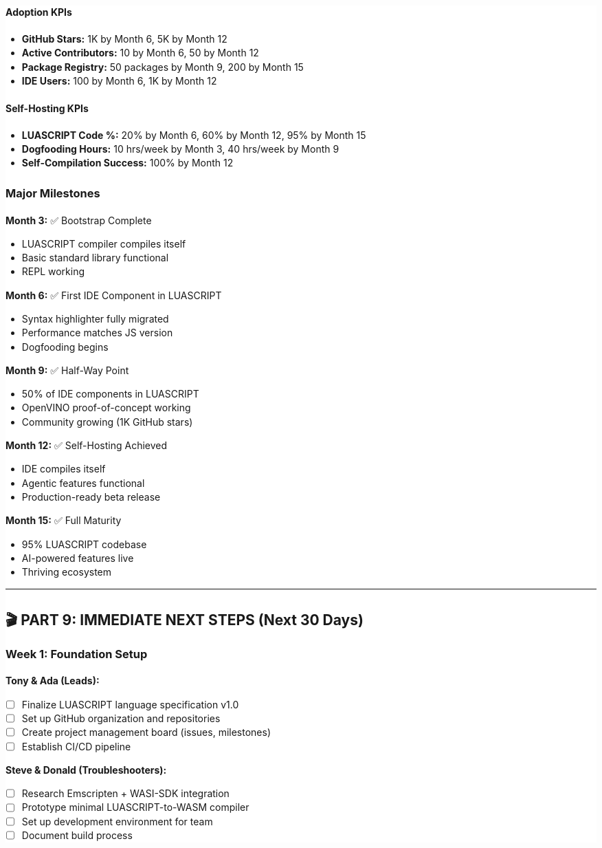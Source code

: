 #### Adoption KPIs
- **GitHub Stars:** 1K by Month 6, 5K by Month 12
- **Active Contributors:** 10 by Month 6, 50 by Month 12
- **Package Registry:** 50 packages by Month 9, 200 by Month 15
- **IDE Users:** 100 by Month 6, 1K by Month 12

#### Self-Hosting KPIs
- **LUASCRIPT Code %:** 20% by Month 6, 60% by Month 12, 95% by Month 15
- **Dogfooding Hours:** 10 hrs/week by Month 3, 40 hrs/week by Month 9
- **Self-Compilation Success:** 100% by Month 12

### Major Milestones

**Month 3:** ✅ Bootstrap Complete
- LUASCRIPT compiler compiles itself
- Basic standard library functional
- REPL working

**Month 6:** ✅ First IDE Component in LUASCRIPT
- Syntax highlighter fully migrated
- Performance matches JS version
- Dogfooding begins

**Month 9:** ✅ Half-Way Point
- 50% of IDE components in LUASCRIPT
- OpenVINO proof-of-concept working
- Community growing (1K GitHub stars)

**Month 12:** ✅ Self-Hosting Achieved
- IDE compiles itself
- Agentic features functional
- Production-ready beta release

**Month 15:** ✅ Full Maturity
- 95% LUASCRIPT codebase
- AI-powered features live
- Thriving ecosystem

---

## 🎬 PART 9: IMMEDIATE NEXT STEPS (Next 30 Days)

### Week 1: Foundation Setup
**Tony & Ada (Leads):**
- [ ] Finalize LUASCRIPT language specification v1.0
- [ ] Set up GitHub organization and repositories
- [ ] Create project management board (issues, milestones)
- [ ] Establish CI/CD pipeline

**Steve & Donald (Troubleshooters):**
- [ ] Research Emscripten + WASI-SDK integration
- [ ] Prototype minimal LUASCRIPT-to-WASM compiler
- [ ] Set up development environment for team
- [ ] Document build process
